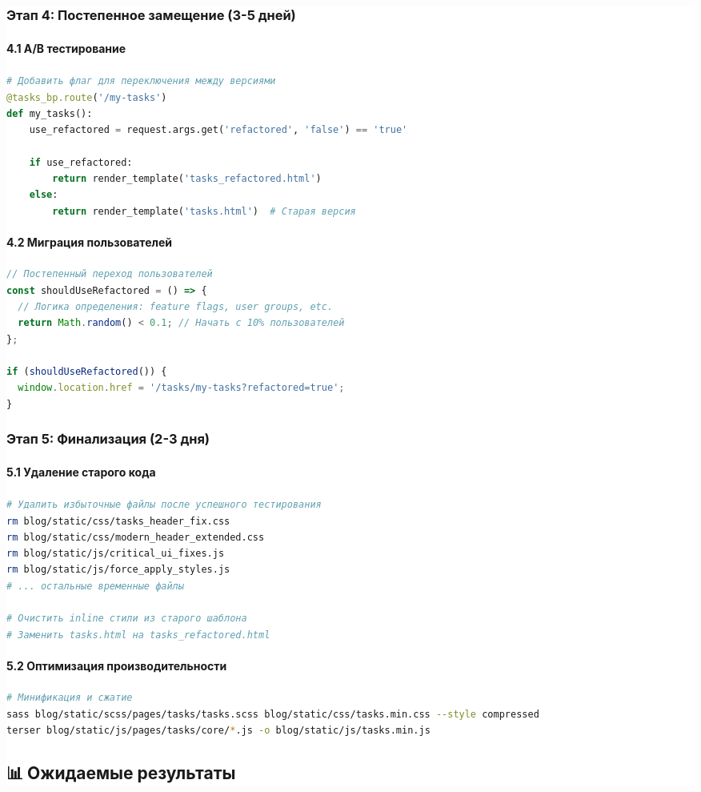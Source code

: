 ### Этап 4: Постепенное замещение (3-5 дней)

#### 4.1 A/B тестирование
```python
# Добавить флаг для переключения между версиями
@tasks_bp.route('/my-tasks')
def my_tasks():
    use_refactored = request.args.get('refactored', 'false') == 'true'

    if use_refactored:
        return render_template('tasks_refactored.html')
    else:
        return render_template('tasks.html')  # Старая версия
```

#### 4.2 Миграция пользователей
```javascript
// Постепенный переход пользователей
const shouldUseRefactored = () => {
  // Логика определения: feature flags, user groups, etc.
  return Math.random() < 0.1; // Начать с 10% пользователей
};

if (shouldUseRefactored()) {
  window.location.href = '/tasks/my-tasks?refactored=true';
}
```

### Этап 5: Финализация (2-3 дня)

#### 5.1 Удаление старого кода
```bash
# Удалить избыточные файлы после успешного тестирования
rm blog/static/css/tasks_header_fix.css
rm blog/static/css/modern_header_extended.css
rm blog/static/js/critical_ui_fixes.js
rm blog/static/js/force_apply_styles.js
# ... остальные временные файлы

# Очистить inline стили из старого шаблона
# Заменить tasks.html на tasks_refactored.html
```

#### 5.2 Оптимизация производительности
```bash
# Минификация и сжатие
sass blog/static/scss/pages/tasks/tasks.scss blog/static/css/tasks.min.css --style compressed
terser blog/static/js/pages/tasks/core/*.js -o blog/static/js/tasks.min.js
```

## 📊 Ожидаемые результаты
